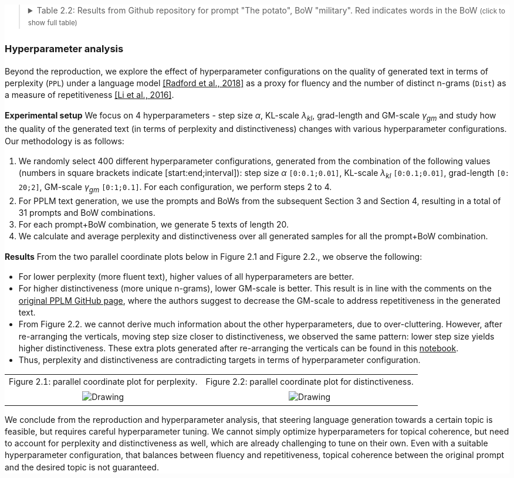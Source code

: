 ><details><summary>Table 2.2: Results from Github repository for prompt "The potato", BoW "military". Red indicates words in the BoW <small> (click to show full table)</small></summary></details>


### Hyperparameter analysis
Beyond the reproduction, we explore the effect of hyperparameter configurations on the quality of generated text in terms of perplexity (`PPL`) under a language model [[Radford et al., 2018]](#Radford2018) as a proxy for fluency and the number of distinct n-grams (`Dist`) as a measure of repetitiveness   [[Li et al., 2016]](#Li).

**Experimental setup**
We focus on 4 hyperparameters - step size $\alpha$, KL-scale $\lambda_{kl}$, grad-length and GM-scale $\gamma_{gm}$ and study how the quality of the generated text (in terms of perplexity and distinctiveness) changes with various hyperparameter configurations. Our methodology is as follows:
1. We randomly select 400 different hyperparameter configurations, generated from the combination of the following values (numbers in square brackets indicate [start:end;interval]): step size $\alpha$  `[0:0.1;0.01]`, KL-scale $\lambda_{kl}$ `[0:0.1;0.01]`, grad-length `[0:20;2]`, GM-scale $\gamma_{gm}$ `[0:1;0.1]`. For each configuration, we perform steps 2 to 4.
2. For PPLM text generation, we use the prompts and BoWs from the subsequent Section 3 and Section 4, resulting in a total of 31 prompts and BoW combinations.
3. For each prompt+BoW combination, we generate 5 texts of length 20.
4. We calculate and average perplexity and distinctiveness over all generated samples for all the prompt+BoW combination.

**Results**
From the two parallel coordinate plots below in Figure 2.1 and Figure 2.2., we observe the following:
- For lower perplexity (more fluent text), higher values of all hyperparameters are better.
- For higher distinctiveness (more unique n-grams), lower GM-scale is better. This result is in line with the comments on the [original PPLM GitHub page](https://github.com/uber-research/PPLM), where the authors suggest to decrease the GM-scale to address repetitiveness in the generated text.
- From Figure 2.2. we cannot derive much information about the other hyperparameters, due to over-cluttering. However, after re-arranging the verticals, moving step size closer to distinctiveness, we observed the same pattern: lower step size yields higher distinctiveness. These extra plots generated after re-arranging the verticals can be found in this [notebook](https://anonymous.4open.science/r/Control-Mammoth-70D6/hyperparameter-analysis.ipynb).
- Thus, perplexity and distinctiveness are contradicting targets in terms of hyperparameter configuration.

<table><tr>
<td style="text-align: center; vertical-align: middle;"> Figure 2.1: parallel coordinate plot for perplexity.  </td>
<td style="text-align: center; vertical-align: middle;"> Figure 2.2: parallel coordinate plot for distinctiveness. </td>
</tr><tr>
<td style="text-align: center; vertical-align: middle;"> <img src="{{ site.url }}/public/images/2022-03-25-PPLM/parallel_coordinate_plot_ppl_gmscale.png" alt="Drawing" style="width: 100%;"/> </td>
<td style="text-align: center; vertical-align: middle;"> <img src="{{ site.url }}/public/images/2022-03-25-PPLM/parallel_coordinate_plot_dist_gmscale.png" alt="Drawing" style="width: 100%;"/> </td>
</tr></table>

We conclude from the reproduction and hyperparameter analysis, that steering language generation towards a certain topic is feasible, but requires careful hyperparameter tuning. We cannot simply optimize hyperparameters for topical coherence, but need to account for perplexity and distinctiveness as well, which are already challenging to tune on their own. Even with a suitable hyperparameter configuration, that balances between fluency and repetitiveness, topical coherence between the original prompt and the desired topic is not guaranteed.
